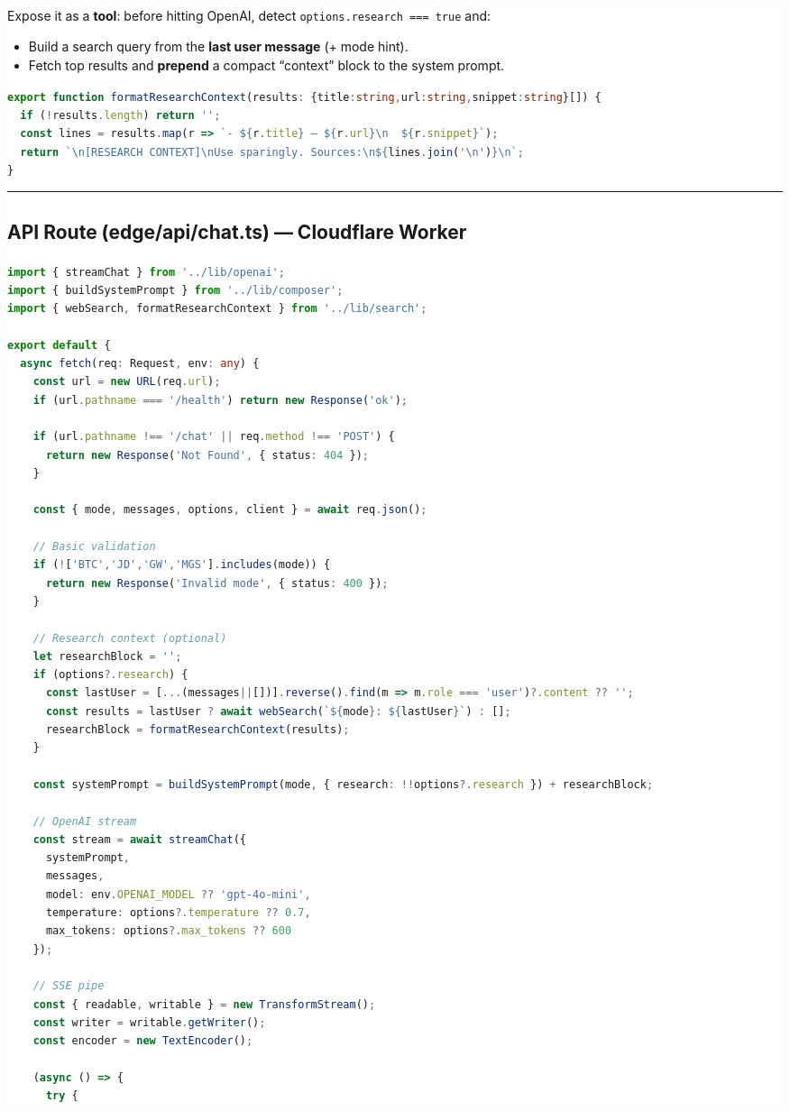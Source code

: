 Expose it as a **tool**: before hitting OpenAI, detect `options.research === true` and:

* Build a search query from the **last user message** (+ mode hint).
* Fetch top results and **prepend** a compact “context” block to the system prompt.

```ts
export function formatResearchContext(results: {title:string,url:string,snippet:string}[]) {
  if (!results.length) return '';
  const lines = results.map(r => `- ${r.title} — ${r.url}\n  ${r.snippet}`);
  return `\n[RESEARCH CONTEXT]\nUse sparingly. Sources:\n${lines.join('\n')}\n`;
}
```

---

## API Route (edge/api/chat.ts) — Cloudflare Worker

```ts
import { streamChat } from '../lib/openai';
import { buildSystemPrompt } from '../lib/composer';
import { webSearch, formatResearchContext } from '../lib/search';

export default {
  async fetch(req: Request, env: any) {
    const url = new URL(req.url);
    if (url.pathname === '/health') return new Response('ok');

    if (url.pathname !== '/chat' || req.method !== 'POST') {
      return new Response('Not Found', { status: 404 });
    }

    const { mode, messages, options, client } = await req.json();

    // Basic validation
    if (!['BTC','JD','GW','MGS'].includes(mode)) {
      return new Response('Invalid mode', { status: 400 });
    }

    // Research context (optional)
    let researchBlock = '';
    if (options?.research) {
      const lastUser = [...(messages||[])].reverse().find(m => m.role === 'user')?.content ?? '';
      const results = lastUser ? await webSearch(`${mode}: ${lastUser}`) : [];
      researchBlock = formatResearchContext(results);
    }

    const systemPrompt = buildSystemPrompt(mode, { research: !!options?.research }) + researchBlock;

    // OpenAI stream
    const stream = await streamChat({
      systemPrompt,
      messages,
      model: env.OPENAI_MODEL ?? 'gpt-4o-mini',
      temperature: options?.temperature ?? 0.7,
      max_tokens: options?.max_tokens ?? 600
    });

    // SSE pipe
    const { readable, writable } = new TransformStream();
    const writer = writable.getWriter();
    const encoder = new TextEncoder();

    (async () => {
      try {
```